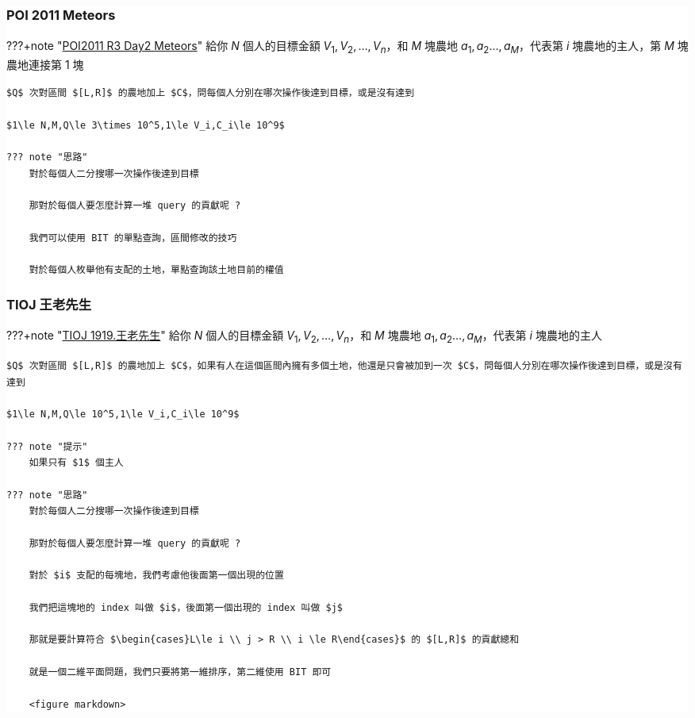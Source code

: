 ### POI 2011 Meteors

???+note "[POI2011 R3 Day2 Meteors](https://loj.ac/p/2169)"
	給你 $N$ 個人的目標金額 $V_1,V_2,\ldots ,V_n$，和 $M$ 塊農地 $a_1,a_2\ldots ,a_M$，代表第 $i$ 塊農地的主人，第 $M$ 塊農地連接第 $1$ 塊
	
	$Q$ 次對區間 $[L,R]$ 的農地加上 $C$，問每個人分別在哪次操作後達到目標，或是沒有達到
	
	$1\le N,M,Q\le 3\times 10^5,1\le V_i,C_i\le 10^9$
	
	??? note "思路"
		對於每個人二分搜哪一次操作後達到目標
		
		那對於每個人要怎麼計算一堆 query 的貢獻呢 ?
		
		我們可以使用 BIT 的單點查詢，區間修改的技巧
		
		對於每個人枚舉他有支配的土地，單點查詢該土地目前的權值

### TIOJ 王老先生

???+note "[TIOJ 1919.王老先生](https://tioj.ck.tp.edu.tw/problems/1919)"
	給你 $N$ 個人的目標金額 $V_1,V_2,\ldots ,V_n$，和 $M$ 塊農地 $a_1,a_2\ldots ,a_M$，代表第 $i$ 塊農地的主人
	
	$Q$ 次對區間 $[L,R]$ 的農地加上 $C$，如果有人在這個區間內擁有多個土地，他還是只會被加到一次 $C$，問每個人分別在哪次操作後達到目標，或是沒有達到
	
	$1\le N,M,Q\le 10^5,1\le V_i,C_i\le 10^9$
	
	??? note "提示"
		如果只有 $1$ 個主人
		
	??? note "思路"
		對於每個人二分搜哪一次操作後達到目標
		
		那對於每個人要怎麼計算一堆 query 的貢獻呢 ?
		
		對於 $i$ 支配的每塊地，我們考慮他後面第一個出現的位置
		
		我們把這塊地的 index 叫做 $i$，後面第一個出現的 index 叫做 $j$
		
		那就是要計算符合 $\begin{cases}L\le i \\ j > R \\ i \le R\end{cases}$ 的 $[L,R]$ 的貢獻總和
		
		就是一個二維平面問題，我們只要將第一維排序，第二維使用 BIT 即可
		
		<figure markdown>

[^1]: 每個邊只會往一邊走，上一層用完了就可以刪掉，所以同一時間只有 $m$ 條邊在跑，每個邊只出現在一個地方 